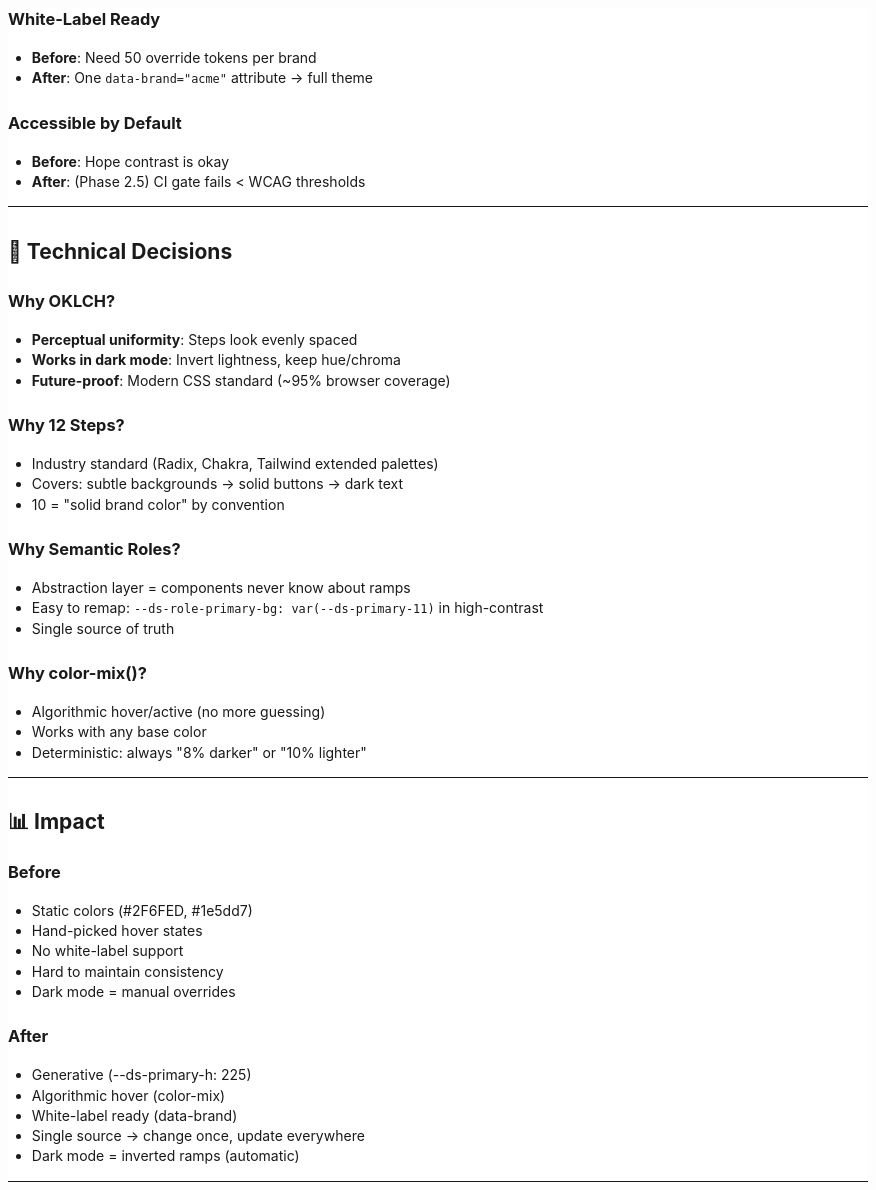 ### White-Label Ready
- **Before**: Need 50 override tokens per brand
- **After**: One `data-brand="acme"` attribute → full theme

### Accessible by Default
- **Before**: Hope contrast is okay
- **After**: (Phase 2.5) CI gate fails < WCAG thresholds

---

## 🔬 Technical Decisions

### Why OKLCH?
- **Perceptual uniformity**: Steps look evenly spaced
- **Works in dark mode**: Invert lightness, keep hue/chroma
- **Future-proof**: Modern CSS standard (~95% browser coverage)

### Why 12 Steps?
- Industry standard (Radix, Chakra, Tailwind extended palettes)
- Covers: subtle backgrounds → solid buttons → dark text
- 10 = "solid brand color" by convention

### Why Semantic Roles?
- Abstraction layer = components never know about ramps
- Easy to remap: `--ds-role-primary-bg: var(--ds-primary-11)` in high-contrast
- Single source of truth

### Why color-mix()?
- Algorithmic hover/active (no more guessing)
- Works with any base color
- Deterministic: always "8% darker" or "10% lighter"

---

## 📊 Impact

### Before
- Static colors (#2F6FED, #1e5dd7)
- Hand-picked hover states
- No white-label support
- Hard to maintain consistency
- Dark mode = manual overrides

### After
- Generative (--ds-primary-h: 225)
- Algorithmic hover (color-mix)
- White-label ready (data-brand)
- Single source → change once, update everywhere
- Dark mode = inverted ramps (automatic)

---